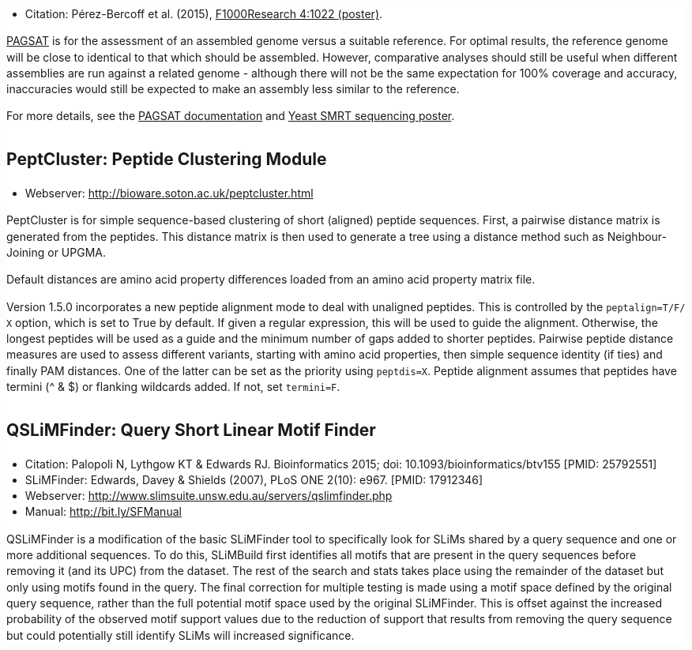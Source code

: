 * Citation: Pérez-Bercoff et al. (2015), [F1000Research 4:1022 (poster)][23].

[PAGSAT][24] is for the assessment of an assembled genome versus a suitable reference. For optimal results, the
reference genome will be close to identical to that which should be assembled. However, comparative analyses should
still be useful when different assemblies are run against a related genome - although there will not be the same
expectation for 100% coverage and accuracy, inaccuracies would still be expected to make an assembly less similar
to the reference.

For more details, see the [PAGSAT documentation][24] and [Yeast SMRT sequencing poster][23].

## PeptCluster: Peptide Clustering Module

* Webserver: <http://bioware.soton.ac.uk/peptcluster.html>

PeptCluster is for simple sequence-based clustering of short (aligned) peptide sequences. First, a pairwise distance
matrix is generated from the peptides. This distance matrix is then used to generate a tree using a distance method
such as Neighbour-Joining or UPGMA.

Default distances are amino acid property differences loaded from an amino acid property matrix file.

Version 1.5.0 incorporates a new peptide alignment mode to deal with unaligned peptides. This is controlled by the
`peptalign=T/F/X` option, which is set to True by default. If given a regular expression, this will be used to guide
the alignment. Otherwise, the longest peptides will be used as a guide and the minimum number of gaps added to
shorter peptides. Pairwise peptide distance measures are used to assess different variants, starting with amino acid
properties, then simple sequence identity (if ties) and finally PAM distances. One of the latter can be set as
the priority using `peptdis=X`. Peptide alignment assumes that peptides have termini (^ & $) or flanking wildcards
added. If not, set `termini=F`.

## QSLiMFinder: Query Short Linear Motif Finder

* Citation: Palopoli N, Lythgow KT & Edwards RJ. Bioinformatics 2015; doi: 10.1093/bioinformatics/btv155 [PMID: 25792551]
* SLiMFinder: Edwards, Davey & Shields (2007), PLoS ONE 2(10): e967. [PMID: 17912346]
* Webserver: <http://www.slimsuite.unsw.edu.au/servers/qslimfinder.php>
* Manual: <http://bit.ly/SFManual>

QSLiMFinder is a modification of the basic SLiMFinder tool to specifically look for SLiMs shared by a query sequence
and one or more additional sequences. To do this, SLiMBuild first identifies all motifs that are present in the query
sequences before removing it (and its UPC) from the dataset. The rest of the search and stats takes place using the
remainder of the dataset but only using motifs found in the query. The final correction for multiple testing is made
using a motif space defined by the original query sequence, rather than the full potential motif space used by the
original SLiMFinder. This is offset against the increased probability of the observed motif support values due to the
reduction of support that results from removing the query sequence but could potentially still identify SLiMs will
increased significance.


[1]: https://github.com/slimsuite/SLiMSuite/discussions
[2]: https://github.com/slimsuite/SLiMSuite/issues
[3]: http://slimsuite.blogspot.com/
[4]: https://pubmed.ncbi.nlm.nih.gov/20486118/
[5]: https://pubmed.ncbi.nlm.nih.gov/16159912/
[6]: http://www.slimsuite.unsw.edu.au/software.php
[7]: http://rest.slimsuite.unsw.edu.au/aphid
[8]: http://rest.slimsuite.unsw.edu.au/badasp
[9]: https://pubmed.ncbi.nlm.nih.gov/20924652/
[10]: http://rest.slimsuite.unsw.edu.au/budapest
[11]: https://github.com/slimsuite/buscomp
[12]: https://slimsuite.github.io/buscomp/
[13]: https://github.com/slimsuite/SLiMSuite/blob/master/docs/manuals/BADASP%20Manual.pdf
[14]: http://bit.ly/CompariMotifManual
[15]: http://rest.slimsuite.unsw.edu.au/comparimotif
[16]: https://pubmed.ncbi.nlm.nih.gov/18375965/
[17]: https://slimsuite.github.io/diploidocus/
[18]: https://github.com/slimsuite/diploidocus
[19]: http://rest.slimsuite.unsw.edu.au/gablam
[20]: https://github.com/slimsuite/pafscaff
[21]: https://slimsuite.github.io/pafscaff/
[22]: https://www.ncbi.nlm.nih.gov/pubmed/32236524/
[23]: http://f1000research.com/posters/4-1022
[24]: http://rest.slimsuite.unsw.edu.au/pagsat
[25]: https://github.com/slimsuite/saaga
[26]: https://slimsuite.github.io/saaga/
[27]: https://github.com/slimsuite/SLiMSuite/wiki/SAMPhaser
[28]: https://pubmed.ncbi.nlm.nih.gov/32696352/
[29]: http://bit.ly/SFManual
[30]: https://slimsuite.github.io/synbad/